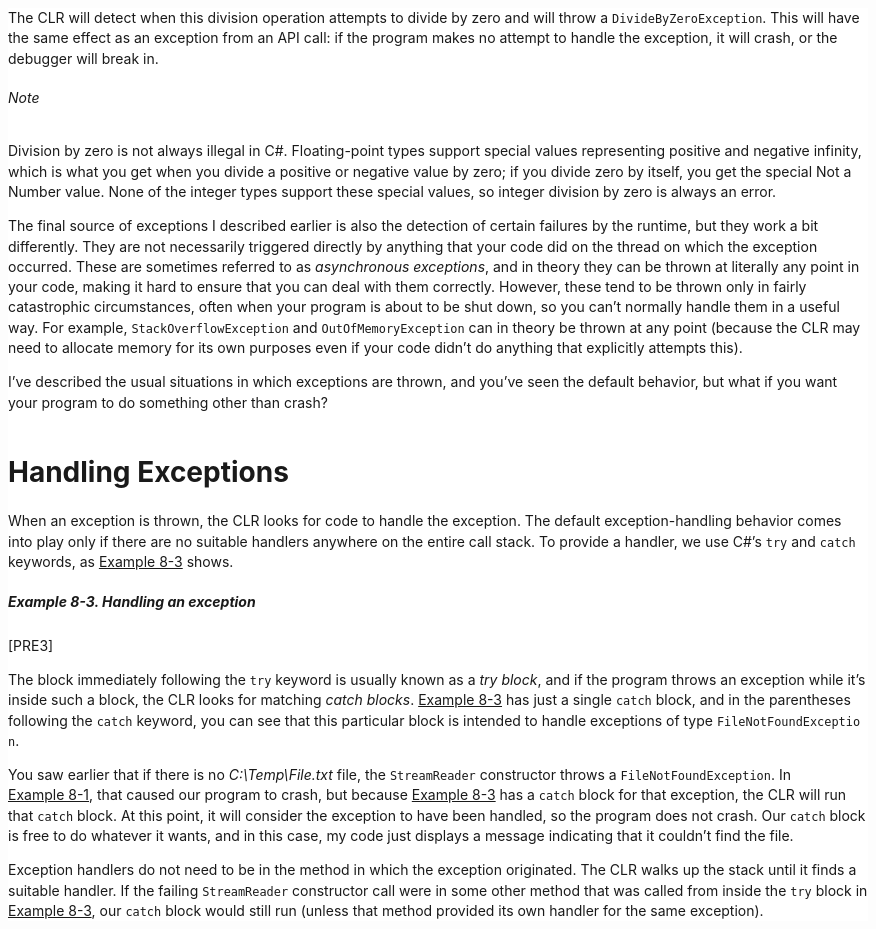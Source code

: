 The CLR will detect when this division operation attempts to divide by zero and will throw a `DivideByZeroException`. This will have the same effect as an exception from an API call: if the program makes no attempt to handle the exception, it will crash, or the debugger will break in.

###### Note

Division by zero is not always illegal in C#. Floating-point types support special values representing positive and negative infinity, which is what you get when you divide a positive or negative value by zero; if you divide zero by itself, you get the special Not a Number value. None of the integer types support these special values, so integer division by zero is always an error.

The final source of exceptions I described earlier is also the detection of certain failures by the runtime, but they work a bit differently. They are not necessarily triggered directly by anything that your code did on the thread on which the exception occurred. These are sometimes referred to as *asynchronous exceptions*, and in theory they can be thrown at literally any point in your code, making it hard to ensure that you can deal with them correctly. However, these tend to be thrown only in fairly catastrophic circumstances, often when your program is about to be shut down, so you can’t normally handle them in a useful way. For example, `Sta⁠ckO⁠ver⁠flow​Exc⁠ept⁠ion` and `OutOfMemoryException` can in theory be thrown at any point (because the CLR may need to allocate memory for its own purposes even if your code didn’t do anything that explicitly attempts this).

I’ve described the usual situations in which exceptions are thrown, and you’ve seen the default behavior, but what if you want your program to do something other than crash?

# Handling Exceptions

When an exception is thrown, the CLR looks for code to handle the exception. The default exception-handling behavior comes into play only if there are no suitable handlers anywhere on the entire call stack. To provide a handler, we use C#’s `try` and `catch` keywords, as [Example 8-3](#handling_an_exception) shows.

##### Example 8-3\. Handling an exception

[PRE3]

The block immediately following the `try` keyword is usually known as a *try block*, and if the program throws an exception while it’s inside such a block, the CLR looks for matching *catch blocks*. [Example 8-3](#handling_an_exception) has just a single `catch` block, and in the parentheses following the `catch` keyword, you can see that this particular block is intended to handle exceptions of type `FileNotFoundException`.

You saw earlier that if there is no *C:\Temp\File.txt* file, the `StreamReader` constructor throws a `FileNotFoundException`. In [Example 8-1](#getting_an_exception_from_a_library_call), that caused our program to crash, but because [Example 8-3](#handling_an_exception) has a `catch` block for that exception, the CLR will run that `catch` block. At this point, it will consider the exception to have been handled, so the program does not crash. Our `catch` block is free to do whatever it wants, and in this case, my code just displays a message indicating that it couldn’t find the file.

Exception handlers do not need to be in the method in which the exception originated. The CLR walks up the stack until it finds a suitable handler. If the failing `StreamReader` constructor call were in some other method that was called from inside the `try` block in [Example 8-3](#handling_an_exception), our `catch` block would still run (unless that method provided its own handler for the same exception).
